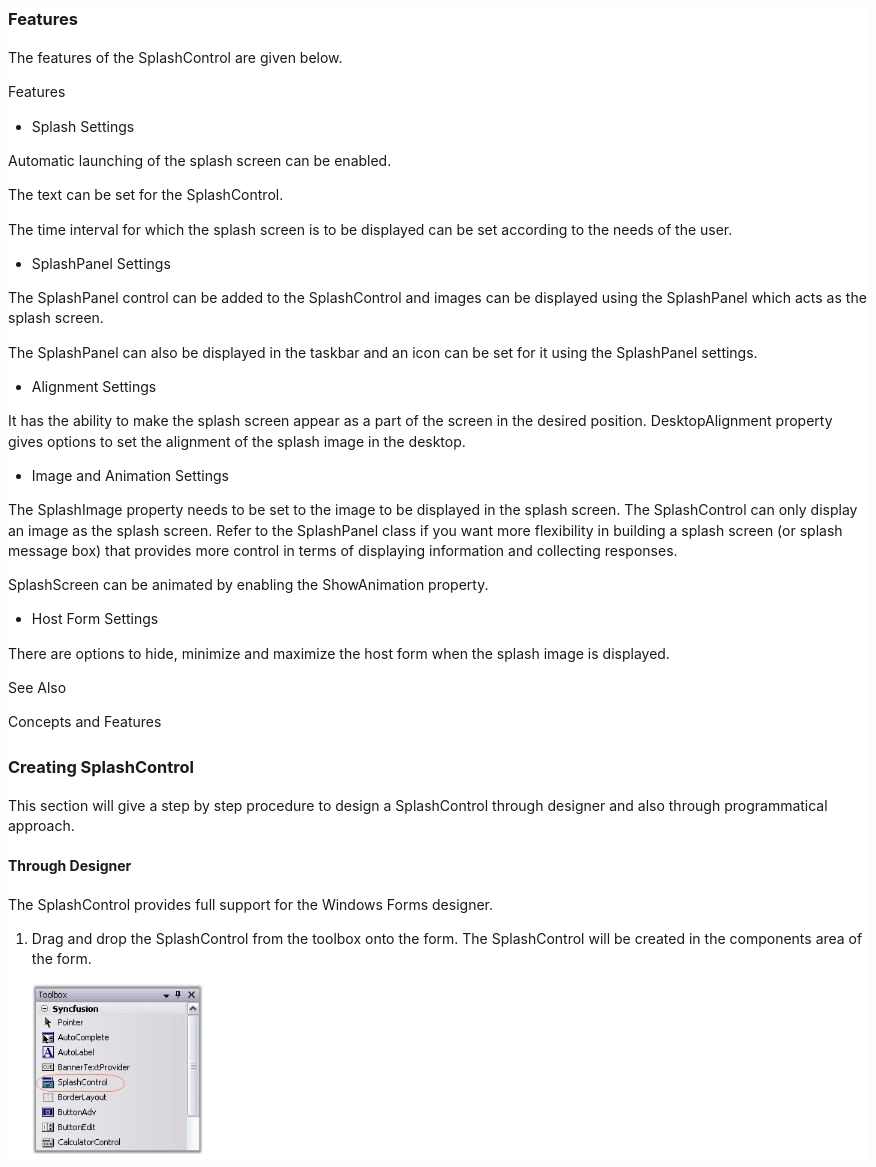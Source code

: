 

### Features

The features of the SplashControl are given below.

Features

* Splash Settings

Automatic launching of the splash screen can be enabled.

The text can be set for the SplashControl.

The time interval for which the splash screen is to be displayed can be set according to the needs of the user.

* SplashPanel Settings

The SplashPanel control can be added to the SplashControl and images can be displayed using the SplashPanel which acts as the splash screen.

The SplashPanel can also be displayed in the taskbar and an icon can be set for it using the SplashPanel settings.

* Alignment Settings

It has the ability to make the splash screen appear as a part of the screen in the desired position. DesktopAlignment property gives options to set the alignment of the splash image in the desktop.

* Image and Animation Settings

The SplashImage property needs to be set to the image to be displayed in the splash screen. The SplashControl can only display an image as the splash screen. Refer to the SplashPanel class if you want more flexibility in building a splash screen (or splash message box) that provides more control in terms of displaying information and collecting responses.

SplashScreen can be animated by enabling the ShowAnimation property.

* Host Form Settings

There are options to hide, minimize and maximize the host form when the splash image is displayed.

See Also

Concepts and Features



### Creating SplashControl

This section will give a step by step procedure to design a SplashControl through designer and also through programmatical approach.

#### Through Designer

The SplashControl provides full support for the Windows Forms designer.

1. Drag and drop the SplashControl from the toolbox onto the form. The SplashControl will be created in the components area of the form.

   ![](Notification-Package_images/Notification-Package_img31.jpeg)
